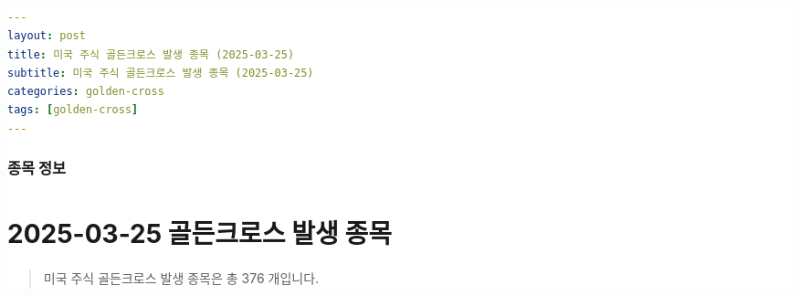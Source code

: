 ```yaml
---
layout: post
title: 미국 주식 골든크로스 발생 종목 (2025-03-25)
subtitle: 미국 주식 골든크로스 발생 종목 (2025-03-25)
categories: golden-cross
tags: [golden-cross]
---
```



### 종목 정보

# 2025-03-25 골든크로스 발생 종목

<blockquote>  <p> 미국 주식 골든크로스 발생 종목은 총 376 개입니다. </p></blockquote>

